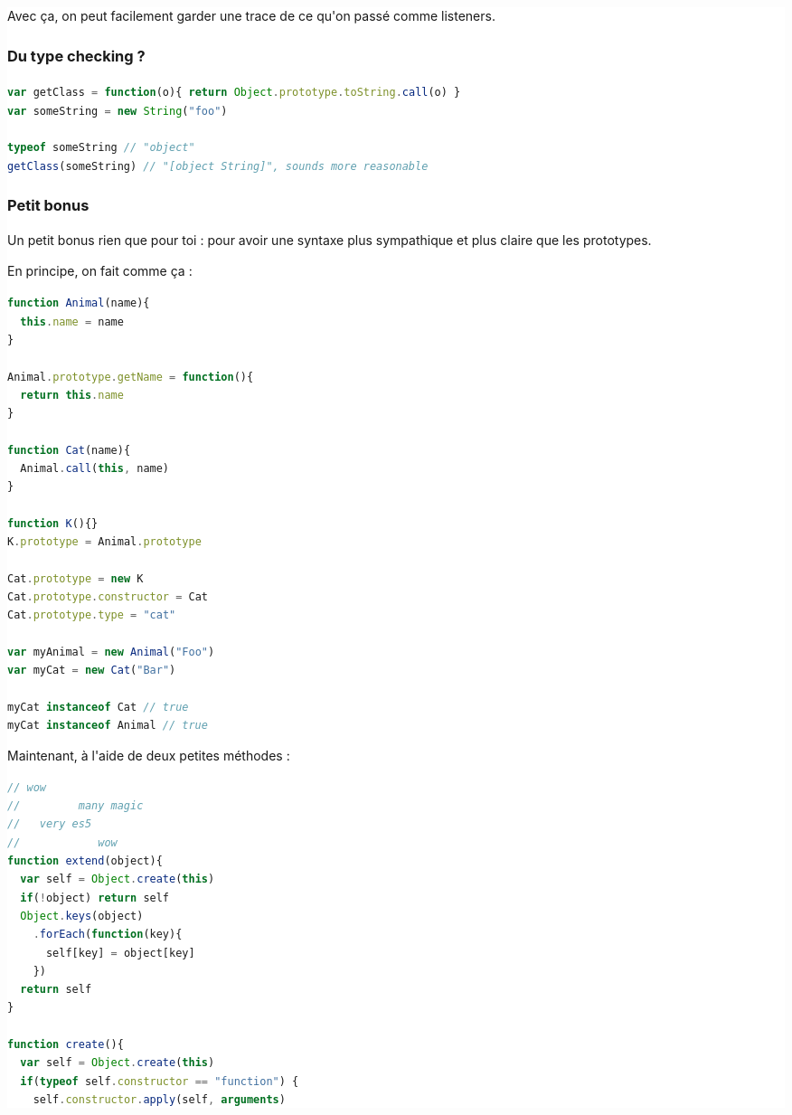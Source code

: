 Avec ça, on peut facilement garder une trace de ce qu'on passé comme listeners.

### Du type checking ?

```javascript
var getClass = function(o){ return Object.prototype.toString.call(o) }
var someString = new String("foo")

typeof someString // "object"
getClass(someString) // "[object String]", sounds more reasonable
```

### Petit bonus

Un petit bonus rien que pour toi : pour avoir une syntaxe plus sympathique et plus claire que les prototypes.

En principe, on fait comme ça :

```javascript
function Animal(name){
  this.name = name
}

Animal.prototype.getName = function(){
  return this.name
}

function Cat(name){
  Animal.call(this, name)
}

function K(){}
K.prototype = Animal.prototype

Cat.prototype = new K
Cat.prototype.constructor = Cat
Cat.prototype.type = "cat"

var myAnimal = new Animal("Foo")
var myCat = new Cat("Bar")

myCat instanceof Cat // true
myCat instanceof Animal // true
```

Maintenant, à l'aide de deux petites méthodes :

```javascript
// wow
//         many magic
//   very es5
//            wow
function extend(object){
  var self = Object.create(this)
  if(!object) return self
  Object.keys(object)
    .forEach(function(key){
      self[key] = object[key]
    })
  return self
}

function create(){
  var self = Object.create(this)
  if(typeof self.constructor == "function") {
    self.constructor.apply(self, arguments)
```